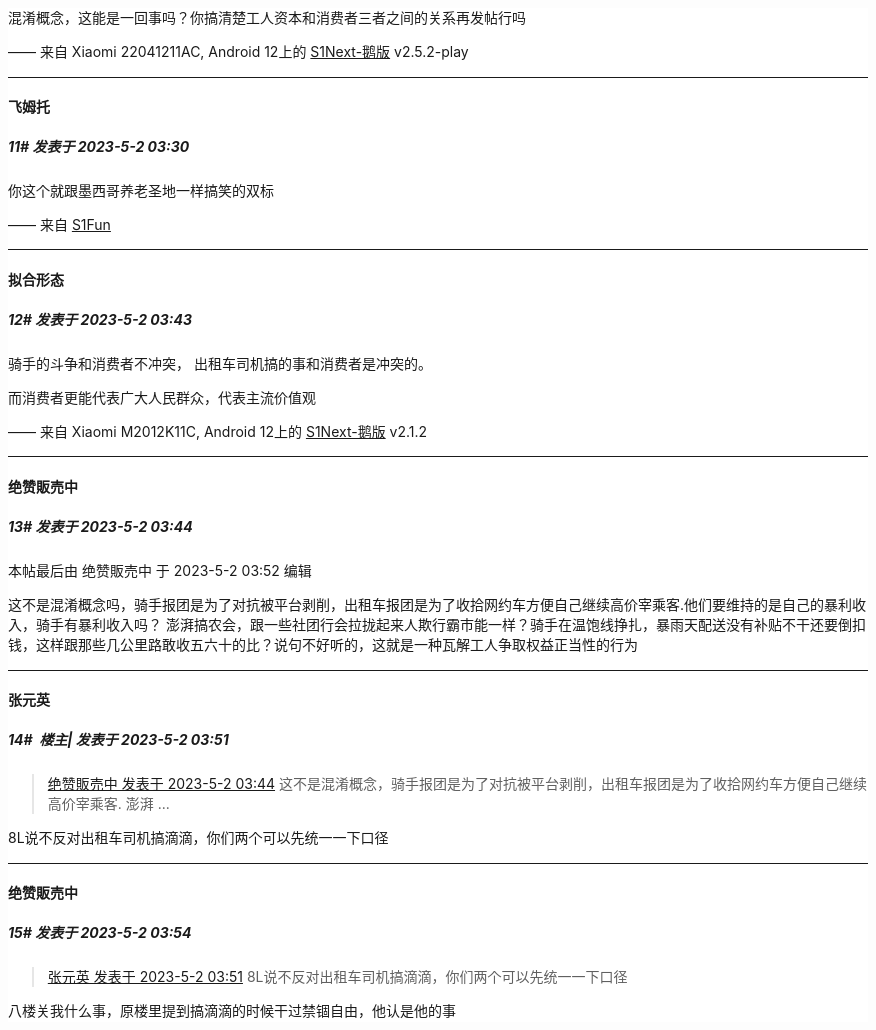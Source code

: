 混淆概念，这能是一回事吗？你搞清楚工人资本和消费者三者之间的关系再发帖行吗

—— 来自 Xiaomi 22041211AC, Android 12上的 [S1Next-鹅版](https://github.com/ykrank/S1-Next/releases) v2.5.2-play

*****

####  飞姆托  
##### 11#       发表于 2023-5-2 03:30

你这个就跟墨西哥养老圣地一样搞笑的双标

—— 来自 [S1Fun](https://s1fun.koalcat.com)

*****

####  拟合形态  
##### 12#       发表于 2023-5-2 03:43

骑手的斗争和消费者不冲突，
出租车司机搞的事和消费者是冲突的。

而消费者更能代表广大人民群众，代表主流价值观

—— 来自 Xiaomi M2012K11C, Android 12上的 [S1Next-鹅版](https://github.com/ykrank/S1-Next/releases) v2.1.2

*****

####  绝赞販売中  
##### 13#       发表于 2023-5-2 03:44

 本帖最后由 绝赞販売中 于 2023-5-2 03:52 编辑 

这不是混淆概念吗，骑手报团是为了对抗被平台剥削，出租车报团是为了收拾网约车方便自己继续高价宰乘客.他们要维持的是自己的暴利收入，骑手有暴利收入吗？
澎湃搞农会，跟一些社团行会拉拢起来人欺行霸市能一样？骑手在温饱线挣扎，暴雨天配送没有补贴不干还要倒扣钱，这样跟那些几公里路敢收五六十的比？说句不好听的，这就是一种瓦解工人争取权益正当性的行为

*****

####  张元英  
##### 14#         楼主| 发表于 2023-5-2 03:51

<blockquote><a href="httphttps://bbs.saraba1st.com/2b/forum.php?mod=redirect&amp;goto=findpost&amp;pid=60691147&amp;ptid=2132704" target="_blank">绝赞販売中 发表于 2023-5-2 03:44</a>
这不是混淆概念，骑手报团是为了对抗被平台剥削，出租车报团是为了收拾网约车方便自己继续高价宰乘客.
澎湃 ...</blockquote>
8L说不反对出租车司机搞滴滴，你们两个可以先统一一下口径

*****

####  绝赞販売中  
##### 15#       发表于 2023-5-2 03:54

<blockquote><a href="httphttps://bbs.saraba1st.com/2b/forum.php?mod=redirect&amp;goto=findpost&amp;pid=60691172&amp;ptid=2132704" target="_blank">张元英 发表于 2023-5-2 03:51</a>
8L说不反对出租车司机搞滴滴，你们两个可以先统一一下口径</blockquote>
八楼关我什么事，原楼里提到搞滴滴的时候干过禁锢自由，他认是他的事
